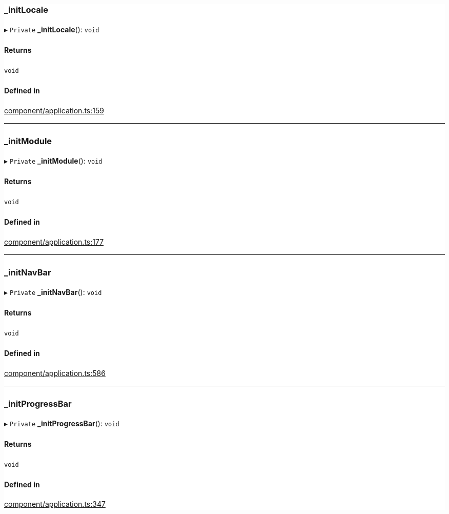 ### \_initLocale

▸ `Private` **_initLocale**(): `void`

#### Returns

`void`

#### Defined in

[component/application.ts:159](https://bitbucket.org/siposdani87/sui-js/src/5c73bef/src/component/application.ts#lines-159)

___

### \_initModule

▸ `Private` **_initModule**(): `void`

#### Returns

`void`

#### Defined in

[component/application.ts:177](https://bitbucket.org/siposdani87/sui-js/src/5c73bef/src/component/application.ts#lines-177)

___

### \_initNavBar

▸ `Private` **_initNavBar**(): `void`

#### Returns

`void`

#### Defined in

[component/application.ts:586](https://bitbucket.org/siposdani87/sui-js/src/5c73bef/src/component/application.ts#lines-586)

___

### \_initProgressBar

▸ `Private` **_initProgressBar**(): `void`

#### Returns

`void`

#### Defined in

[component/application.ts:347](https://bitbucket.org/siposdani87/sui-js/src/5c73bef/src/component/application.ts#lines-347)
